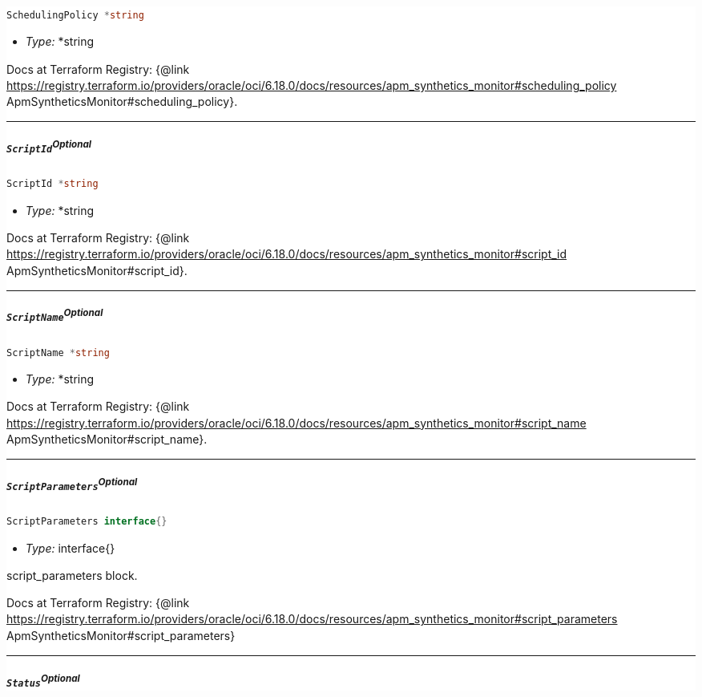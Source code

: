 ```go
SchedulingPolicy *string
```

- *Type:* *string

Docs at Terraform Registry: {@link https://registry.terraform.io/providers/oracle/oci/6.18.0/docs/resources/apm_synthetics_monitor#scheduling_policy ApmSyntheticsMonitor#scheduling_policy}.

---

##### `ScriptId`<sup>Optional</sup> <a name="ScriptId" id="rhizo-co-terraform-provider-oci.apmSyntheticsMonitor.ApmSyntheticsMonitorConfig.property.scriptId"></a>

```go
ScriptId *string
```

- *Type:* *string

Docs at Terraform Registry: {@link https://registry.terraform.io/providers/oracle/oci/6.18.0/docs/resources/apm_synthetics_monitor#script_id ApmSyntheticsMonitor#script_id}.

---

##### `ScriptName`<sup>Optional</sup> <a name="ScriptName" id="rhizo-co-terraform-provider-oci.apmSyntheticsMonitor.ApmSyntheticsMonitorConfig.property.scriptName"></a>

```go
ScriptName *string
```

- *Type:* *string

Docs at Terraform Registry: {@link https://registry.terraform.io/providers/oracle/oci/6.18.0/docs/resources/apm_synthetics_monitor#script_name ApmSyntheticsMonitor#script_name}.

---

##### `ScriptParameters`<sup>Optional</sup> <a name="ScriptParameters" id="rhizo-co-terraform-provider-oci.apmSyntheticsMonitor.ApmSyntheticsMonitorConfig.property.scriptParameters"></a>

```go
ScriptParameters interface{}
```

- *Type:* interface{}

script_parameters block.

Docs at Terraform Registry: {@link https://registry.terraform.io/providers/oracle/oci/6.18.0/docs/resources/apm_synthetics_monitor#script_parameters ApmSyntheticsMonitor#script_parameters}

---

##### `Status`<sup>Optional</sup> <a name="Status" id="rhizo-co-terraform-provider-oci.apmSyntheticsMonitor.ApmSyntheticsMonitorConfig.property.status"></a>
